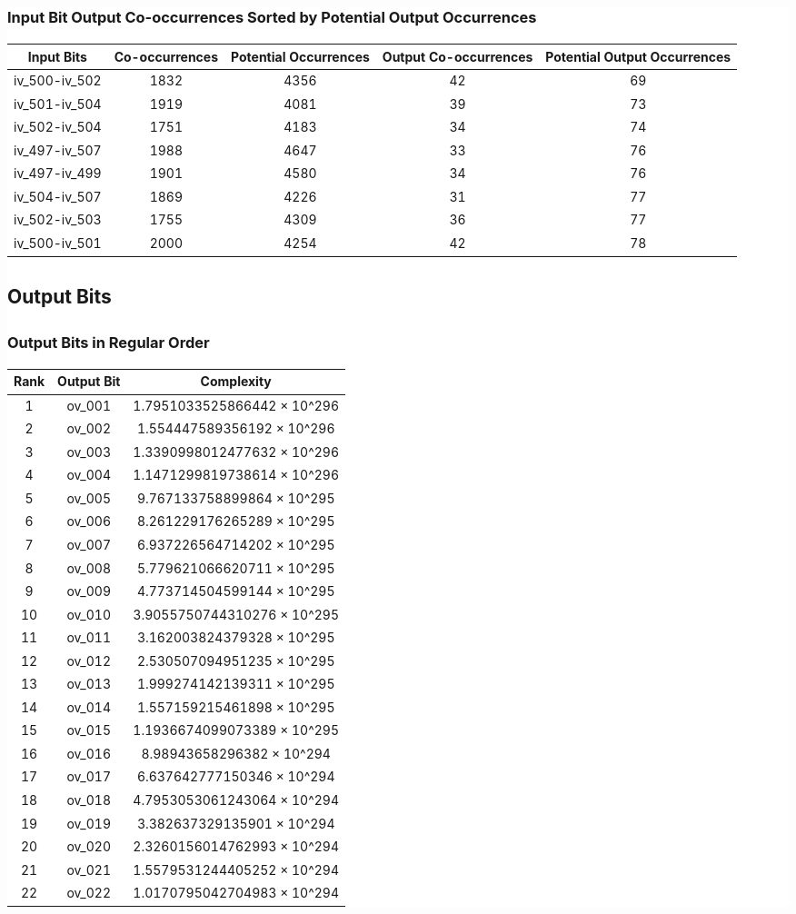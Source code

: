 ### Input Bit Output Co-occurrences Sorted by Potential Output Occurrences

| Input Bits | Co-occurrences | Potential Occurrences | Output Co-occurrences | Potential Output Occurrences |
|:----------:|:--------------:|:---------------------:|:---------------------:|:----------------------------:|
| iv_500-iv_502 | 1832 | 4356 | 42 | 69 |
| iv_501-iv_504 | 1919 | 4081 | 39 | 73 |
| iv_502-iv_504 | 1751 | 4183 | 34 | 74 |
| iv_497-iv_507 | 1988 | 4647 | 33 | 76 |
| iv_497-iv_499 | 1901 | 4580 | 34 | 76 |
| iv_504-iv_507 | 1869 | 4226 | 31 | 77 |
| iv_502-iv_503 | 1755 | 4309 | 36 | 77 |
| iv_500-iv_501 | 2000 | 4254 | 42 | 78 |

## Output Bits

### Output Bits in Regular Order

| Rank | Output Bit | Complexity |
|:----:|:----------:|:----------:|
| 1 | ov_001 | 1.7951033525866442 × 10^296 |
| 2 | ov_002 | 1.554447589356192 × 10^296 |
| 3 | ov_003 | 1.3390998012477632 × 10^296 |
| 4 | ov_004 | 1.1471299819738614 × 10^296 |
| 5 | ov_005 | 9.767133758899864 × 10^295 |
| 6 | ov_006 | 8.261229176265289 × 10^295 |
| 7 | ov_007 | 6.937226564714202 × 10^295 |
| 8 | ov_008 | 5.779621066620711 × 10^295 |
| 9 | ov_009 | 4.773714504599144 × 10^295 |
| 10 | ov_010 | 3.9055750744310276 × 10^295 |
| 11 | ov_011 | 3.162003824379328 × 10^295 |
| 12 | ov_012 | 2.530507094951235 × 10^295 |
| 13 | ov_013 | 1.999274142139311 × 10^295 |
| 14 | ov_014 | 1.557159215461898 × 10^295 |
| 15 | ov_015 | 1.1936674099073389 × 10^295 |
| 16 | ov_016 | 8.98943658296382 × 10^294 |
| 17 | ov_017 | 6.637642777150346 × 10^294 |
| 18 | ov_018 | 4.7953053061243064 × 10^294 |
| 19 | ov_019 | 3.382637329135901 × 10^294 |
| 20 | ov_020 | 2.3260156014762993 × 10^294 |
| 21 | ov_021 | 1.5579531244405252 × 10^294 |
| 22 | ov_022 | 1.0170795042704983 × 10^294 |